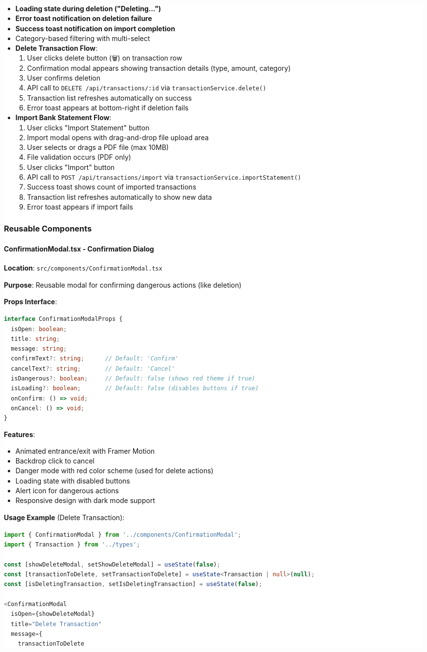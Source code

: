   - **Loading state during deletion ("Deleting...")**
  - **Error toast notification on deletion failure**
  - **Success toast notification on import completion**
  - Category-based filtering with multi-select
- **Delete Transaction Flow**:
  1. User clicks delete button (🗑️) on transaction row
  2. Confirmation modal appears showing transaction details (type, amount, category)
  3. User confirms deletion
  4. API call to `DELETE /api/transactions/:id` via `transactionService.delete()`
  5. Transaction list refreshes automatically on success
  6. Error toast appears at bottom-right if deletion fails
- **Import Bank Statement Flow**:
  1. User clicks "Import Statement" button
  2. Import modal opens with drag-and-drop file upload area
  3. User selects or drags a PDF file (max 10MB)
  4. File validation occurs (PDF only)
  5. User clicks "Import" button
  6. API call to `POST /api/transactions/import` via `transactionService.importStatement()`
  7. Success toast shows count of imported transactions
  8. Transaction list refreshes automatically to show new data
  9. Error toast appears if import fails

### Reusable Components

#### **ConfirmationModal.tsx** - Confirmation Dialog
**Location**: `src/components/ConfirmationModal.tsx`

**Purpose**: Reusable modal for confirming dangerous actions (like deletion)

**Props Interface**:
```typescript
interface ConfirmationModalProps {
  isOpen: boolean;
  title: string;
  message: string;
  confirmText?: string;      // Default: 'Confirm'
  cancelText?: string;       // Default: 'Cancel'
  isDangerous?: boolean;     // Default: false (shows red theme if true)
  isLoading?: boolean;       // Default: false (disables buttons if true)
  onConfirm: () => void;
  onCancel: () => void;
}
```

**Features**:
- Animated entrance/exit with Framer Motion
- Backdrop click to cancel
- Danger mode with red color scheme (used for delete actions)
- Loading state with disabled buttons
- Alert icon for dangerous actions
- Responsive design with dark mode support

**Usage Example** (Delete Transaction):
```typescript
import { ConfirmationModal } from '../components/ConfirmationModal';
import { Transaction } from '../types';

const [showDeleteModal, setShowDeleteModal] = useState(false);
const [transactionToDelete, setTransactionToDelete] = useState<Transaction | null>(null);
const [isDeletingTransaction, setIsDeletingTransaction] = useState(false);

<ConfirmationModal
  isOpen={showDeleteModal}
  title="Delete Transaction"
  message={
    transactionToDelete
```

  [category: string]: {